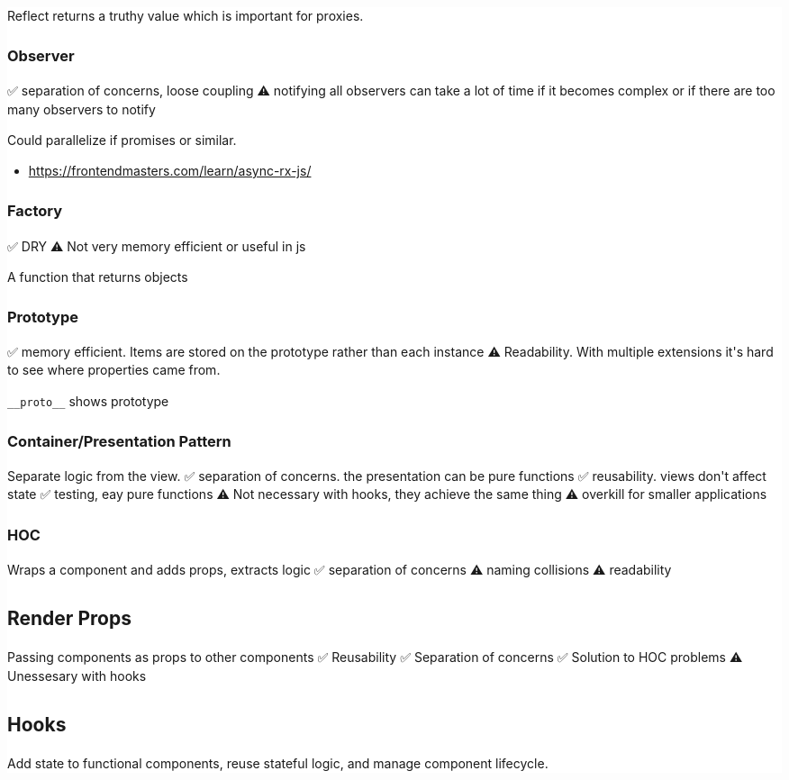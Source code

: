 Reflect returns a truthy value which is important for proxies.

### Observer

✅ separation of concerns, loose coupling
⚠️ notifying all observers can take a lot of time if it becomes complex or if there are too many observers to notify

Could parallelize if promises or similar.

- https://frontendmasters.com/learn/async-rx-js/

### Factory

✅ DRY
⚠️ Not very memory efficient or useful in js

A function that returns objects

### Prototype

✅ memory efficient. Items are stored on the prototype rather than each instance
⚠️ Readability. With multiple extensions it's hard to see where properties came from.

`__proto__` shows prototype

### Container/Presentation Pattern

Separate logic from the view.
✅ separation of concerns. the presentation can be pure functions
✅ reusability. views don't affect state
✅ testing, eay pure functions
⚠️ Not necessary with hooks, they achieve the same thing
⚠️ overkill for smaller applications

### HOC

Wraps a component and adds props, extracts logic
✅ separation of concerns
⚠️ naming collisions
⚠️ readability

## Render Props

Passing components as props to other components
✅ Reusability
✅ Separation of concerns
✅ Solution to HOC problems
⚠️ Unessesary with hooks

## Hooks

Add state to functional components, reuse stateful logic, and manage component lifecycle.
